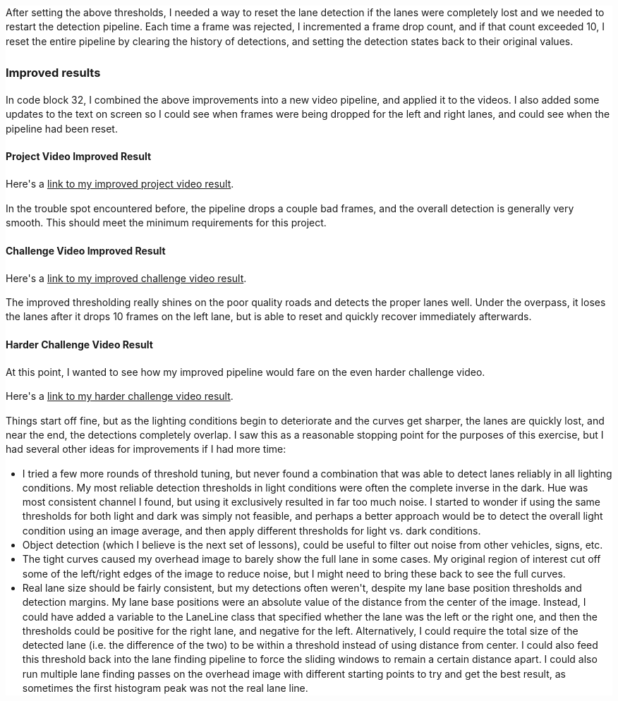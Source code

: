 After setting the above thresholds, I needed a way to reset the lane detection if the lanes were completely lost and we needed to restart the detection pipeline.  Each time a frame was rejected, I incremented a frame drop count, and if that count exceeded 10, I reset the entire pipeline by clearing the history of detections, and setting the detection states back to their original values. 

### Improved results

In code block 32, I combined the above improvements into a new video pipeline, and applied it to the videos.  I also added some updates to the text on screen so I could see when frames were being dropped for the left and right lanes, and could see when the pipeline had been reset.

#### Project Video Improved Result

Here's a [link to my improved project video result](./project_video_out_improved.mp4).

In the trouble spot encountered before, the pipeline drops a couple bad frames, and the overall detection is generally very smooth. This should meet the minimum requirements for this project.

#### Challenge Video Improved Result

Here's a [link to my improved challenge video result](./challenge_video_out_improved.mp4).

The improved thresholding really shines on the poor quality roads and detects the proper lanes well.  Under the overpass, it loses the lanes after it drops 10 frames on the left lane, but is able to reset and quickly recover immediately afterwards.

#### Harder Challenge Video Result

At this point, I wanted to see how my improved pipeline would fare on the even harder challenge video.  

Here's a [link to my harder challenge video result](./harder_challenge_video_out.mp4).

Things start off fine, but as the lighting conditions begin to deteriorate and the curves get sharper, the lanes are quickly lost, and near the end, the detections completely overlap.  I saw this as a reasonable stopping point for the purposes of this exercise, but I had several other ideas for improvements if I had more time:
* I tried a few more rounds of threshold tuning, but never found a combination that was able to detect lanes reliably in all lighting conditions. My most reliable detection thresholds in light conditions were often the complete inverse in the dark.  Hue was most consistent channel I found, but using it exclusively resulted in far too much noise. I started to wonder if using the same thresholds for both light and dark was simply not feasible, and perhaps a better approach would be to detect the overall light condition using an image average, and then apply different thresholds for light vs. dark conditions. 
* Object detection (which I believe is the next set of lessons), could be useful to filter out noise from other vehicles, signs, etc.   
* The tight curves caused my overhead image to barely show the full lane in some cases.  My original region of interest cut off some of the left/right edges of the image to reduce noise, but I might need to bring these back to see the full curves.  
* Real lane size should be fairly consistent, but my detections often weren't, despite my lane base position thresholds and detection margins.  My lane base positions were an absolute value of the distance from the center of the image.  Instead, I could have added a variable to the LaneLine class that specified whether the lane was the left or the right one, and then the thresholds could be positive for the right lane, and negative for the left.  Alternatively, I could require the total size of the detected lane (i.e. the difference of the two) to be within a threshold instead of using distance from center.  I could also feed this threshold back into the lane finding pipeline to force the sliding windows to remain a certain distance apart.  I could also run multiple lane finding passes on the overhead image with different starting points to try and get the best result, as sometimes the first histogram peak was not the real lane line.